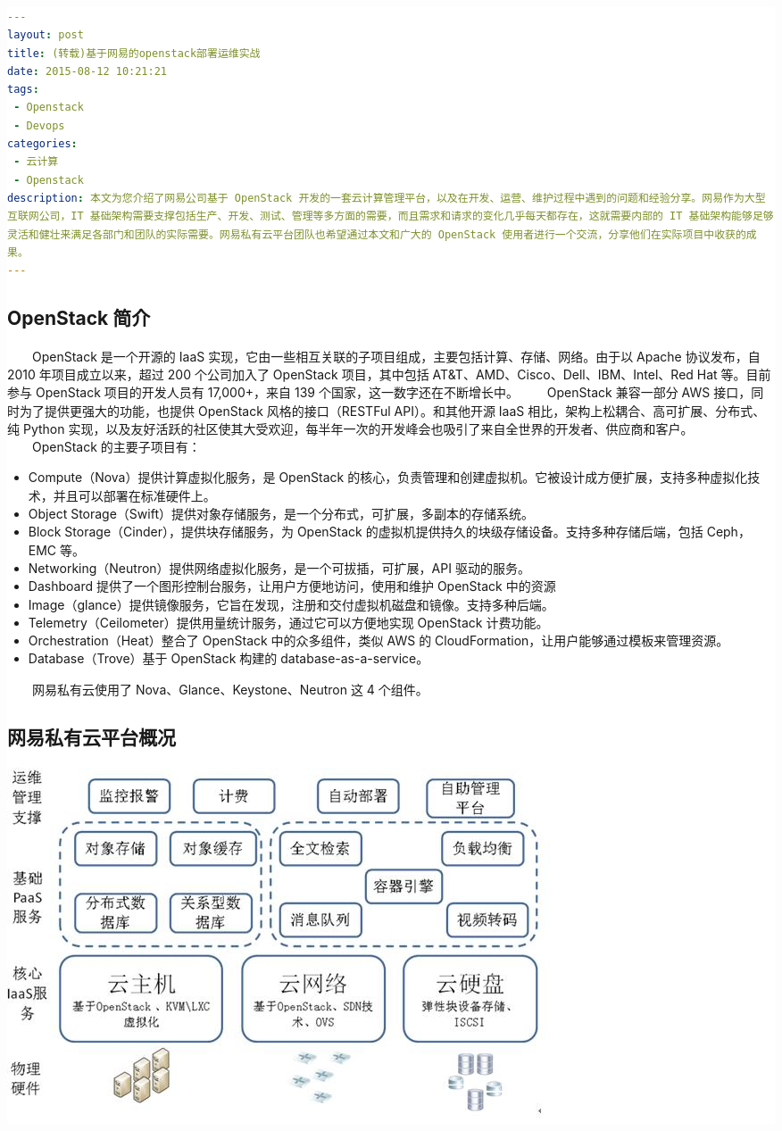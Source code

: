 ```yaml
---
layout: post
title: (转载)基于网易的openstack部署运维实战
date: 2015-08-12 10:21:21
tags:
 - Openstack
 - Devops
categories:
 - 云计算
 - Openstack
description: 本文为您介绍了网易公司基于 OpenStack 开发的一套云计算管理平台，以及在开发、运营、维护过程中遇到的问题和经验分享。网易作为大型互联网公司，IT 基础架构需要支撑包括生产、开发、测试、管理等多方面的需要，而且需求和请求的变化几乎每天都存在，这就需要内部的 IT 基础架构能够足够灵活和健壮来满足各部门和团队的实际需要。网易私有云平台团队也希望通过本文和广大的 OpenStack 使用者进行一个交流，分享他们在实际项目中收获的成果。
---
```


## OpenStack 简介

　　OpenStack 是一个开源的 IaaS 实现，它由一些相互关联的子项目组成，主要包括计算、存储、网络。由于以 Apache 协议发布，自 2010 年项目成立以来，超过 200 个公司加入了 OpenStack 项目，其中包括 AT&T、AMD、Cisco、Dell、IBM、Intel、Red Hat 等。目前参与 OpenStack 项目的开发人员有 17,000+，来自 139 个国家，这一数字还在不断增长中。
　　OpenStack 兼容一部分 AWS 接口，同时为了提供更强大的功能，也提供 OpenStack 风格的接口（RESTFul API）。和其他开源 IaaS 相比，架构上松耦合、高可扩展、分布式、纯 Python 实现，以及友好活跃的社区使其大受欢迎，每半年一次的开发峰会也吸引了来自全世界的开发者、供应商和客户。
　　OpenStack 的主要子项目有：
  * Compute（Nova）提供计算虚拟化服务，是 OpenStack 的核心，负责管理和创建虚拟机。它被设计成方便扩展，支持多种虚拟化技术，并且可以部署在标准硬件上。
  * Object Storage（Swift）提供对象存储服务，是一个分布式，可扩展，多副本的存储系统。
  * Block Storage（Cinder），提供块存储服务，为 OpenStack 的虚拟机提供持久的块级存储设备。支持多种存储后端，包括 Ceph，EMC 等。
  * Networking（Neutron）提供网络虚拟化服务，是一个可拔插，可扩展，API 驱动的服务。
  * Dashboard 提供了一个图形控制台服务，让用户方便地访问，使用和维护 OpenStack 中的资源
  * Image（glance）提供镜像服务，它旨在发现，注册和交付虚拟机磁盘和镜像。支持多种后端。
  * Telemetry（Ceilometer）提供用量统计服务，通过它可以方便地实现 OpenStack 计费功能。
  * Orchestration（Heat）整合了 OpenStack 中的众多组件，类似 AWS 的 CloudFormation，让用户能够通过模板来管理资源。
  * Database（Trove）基于 OpenStack 构建的 database-as-a-service。



　　网易私有云使用了 Nova、Glance、Keystone、Neutron 这 4 个组件。

## 网易私有云平台概况

<img src="/images/neteasy_openstack_ar.jpg" alt="(图1 网易私有云架构)" class="img-center" />
　　　　　　　　　　　　